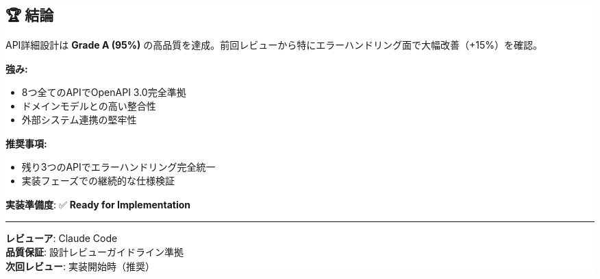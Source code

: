 ## 🏆 結論

API詳細設計は **Grade A (95%)** の高品質を達成。前回レビューから特にエラーハンドリング面で大幅改善（+15%）を確認。

**強み:**
- 8つ全てのAPIでOpenAPI 3.0完全準拠
- ドメインモデルとの高い整合性
- 外部システム連携の堅牢性

**推奨事項:**
- 残り3つのAPIでエラーハンドリング完全統一
- 実装フェーズでの継続的な仕様検証

**実装準備度**: ✅ **Ready for Implementation**

---

**レビューア**: Claude Code  
**品質保証**: 設計レビューガイドライン準拠  
**次回レビュー**: 実装開始時（推奨）
